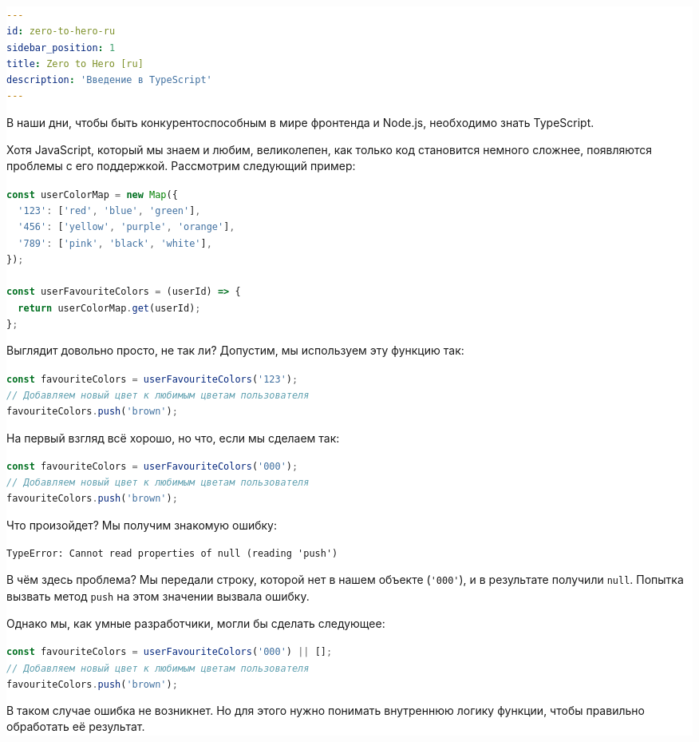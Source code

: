 ```yaml
---
id: zero-to-hero-ru
sidebar_position: 1
title: Zero to Hero [ru]
description: 'Введение в TypeScript'
---
```


В наши дни, чтобы быть конкурентоспособным в мире фронтенда и Node.js, необходимо знать TypeScript.

Хотя JavaScript, который мы знаем и любим, великолепен, как только код становится немного сложнее, появляются проблемы с его поддержкой. Рассмотрим следующий пример:

```ts
const userColorMap = new Map({
  '123': ['red', 'blue', 'green'],
  '456': ['yellow', 'purple', 'orange'],
  '789': ['pink', 'black', 'white'],
});

const userFavouriteColors = (userId) => {
  return userColorMap.get(userId);
};
```

Выглядит довольно просто, не так ли? Допустим, мы используем эту функцию так:

```ts
const favouriteColors = userFavouriteColors('123');
// Добавляем новый цвет к любимым цветам пользователя
favouriteColors.push('brown');
```

На первый взгляд всё хорошо, но что, если мы сделаем так:

```ts
const favouriteColors = userFavouriteColors('000');
// Добавляем новый цвет к любимым цветам пользователя
favouriteColors.push('brown');
```

Что произойдет? Мы получим знакомую ошибку:

`TypeError: Cannot read properties of null (reading 'push')`

В чём здесь проблема? Мы передали строку, которой нет в нашем объекте (`'000'`), и в результате получили `null`. Попытка вызвать метод `push` на этом значении вызвала ошибку.

Однако мы, как умные разработчики, могли бы сделать следующее:

```ts
const favouriteColors = userFavouriteColors('000') || [];
// Добавляем новый цвет к любимым цветам пользователя
favouriteColors.push('brown');
```

В таком случае ошибка не возникнет. Но для этого нужно понимать внутреннюю логику функции, чтобы правильно обработать её результат.
